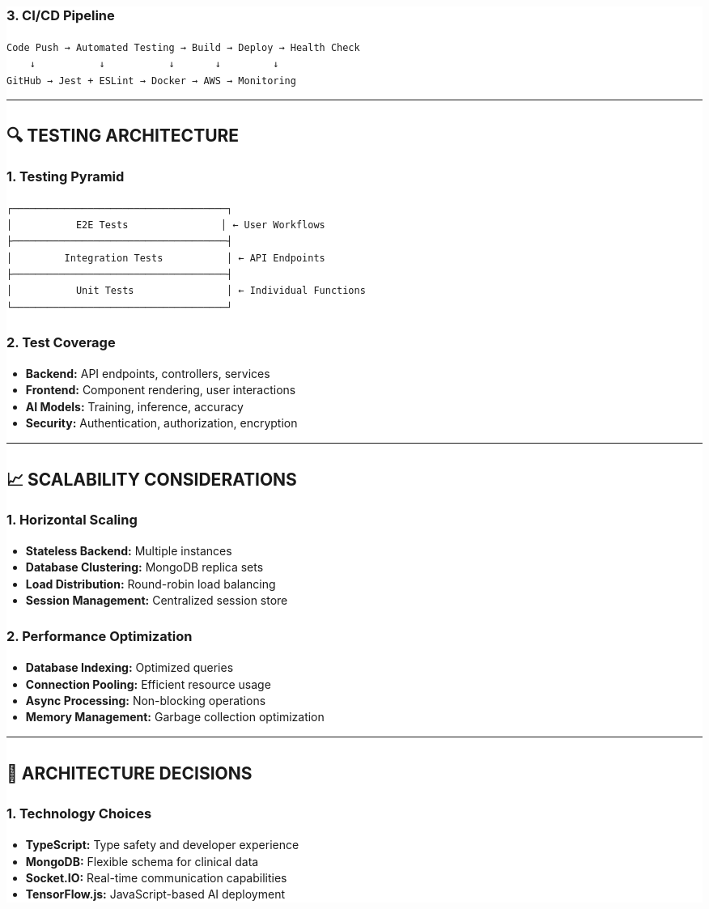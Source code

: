 ### **3. CI/CD Pipeline**
```
Code Push → Automated Testing → Build → Deploy → Health Check
    ↓           ↓           ↓       ↓         ↓
GitHub → Jest + ESLint → Docker → AWS → Monitoring
```

---

## 🔍 **TESTING ARCHITECTURE**

### **1. Testing Pyramid**
```
┌─────────────────────────────────────┐
│           E2E Tests                │ ← User Workflows
├─────────────────────────────────────┤
│         Integration Tests           │ ← API Endpoints
├─────────────────────────────────────┤
│           Unit Tests                │ ← Individual Functions
└─────────────────────────────────────┘
```

### **2. Test Coverage**
- **Backend:** API endpoints, controllers, services
- **Frontend:** Component rendering, user interactions
- **AI Models:** Training, inference, accuracy
- **Security:** Authentication, authorization, encryption

---

## 📈 **SCALABILITY CONSIDERATIONS**

### **1. Horizontal Scaling**
- **Stateless Backend:** Multiple instances
- **Database Clustering:** MongoDB replica sets
- **Load Distribution:** Round-robin load balancing
- **Session Management:** Centralized session store

### **2. Performance Optimization**
- **Database Indexing:** Optimized queries
- **Connection Pooling:** Efficient resource usage
- **Async Processing:** Non-blocking operations
- **Memory Management:** Garbage collection optimization

---

## 🎯 **ARCHITECTURE DECISIONS**

### **1. Technology Choices**
- **TypeScript:** Type safety and developer experience
- **MongoDB:** Flexible schema for clinical data
- **Socket.IO:** Real-time communication capabilities
- **TensorFlow.js:** JavaScript-based AI deployment
